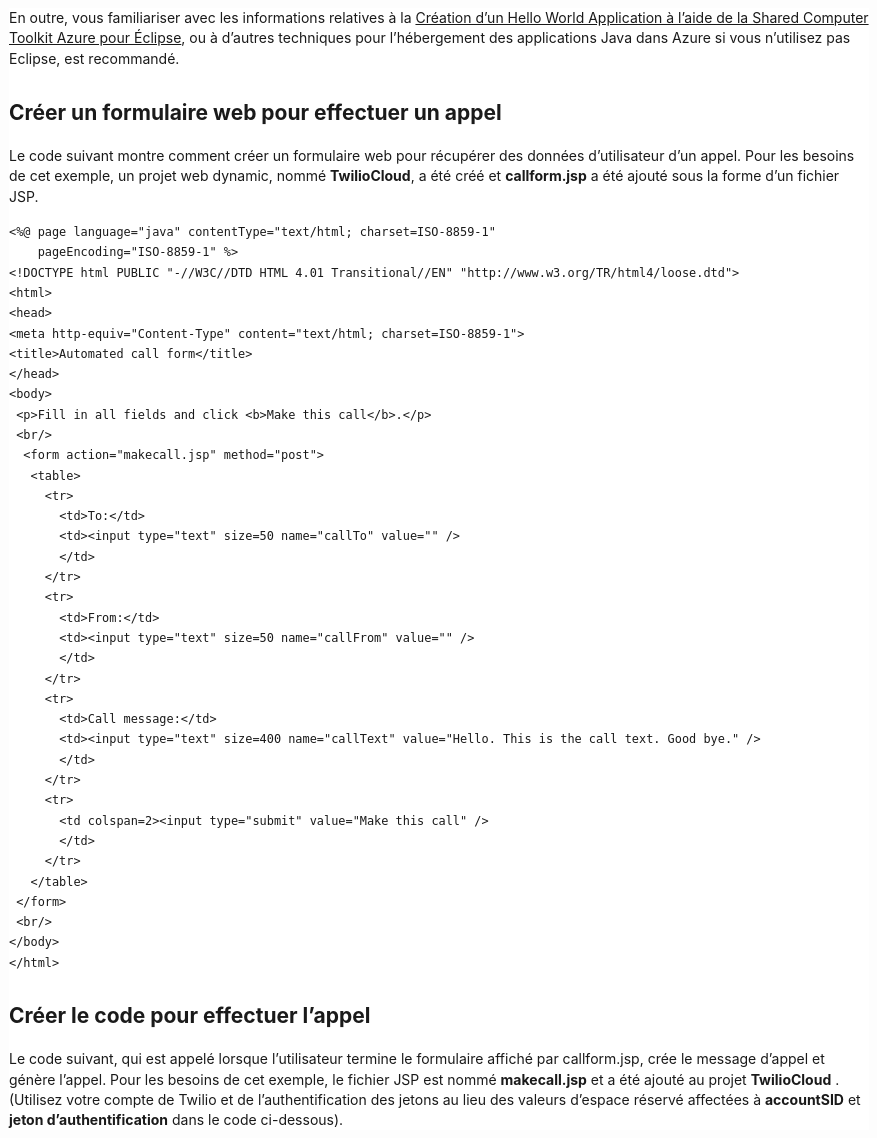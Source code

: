 En outre, vous familiariser avec les informations relatives à la [Création d’un Hello World Application à l’aide de la Shared Computer Toolkit Azure pour Éclipse][azure_java_eclipse_hello_world], ou à d’autres techniques pour l’hébergement des applications Java dans Azure si vous n’utilisez pas Eclipse, est recommandé.

## <a name="create-a-web-form-for-making-a-call"></a>Créer un formulaire web pour effectuer un appel

Le code suivant montre comment créer un formulaire web pour récupérer des données d’utilisateur d’un appel. Pour les besoins de cet exemple, un projet web dynamic, nommé **TwilioCloud**, a été créé et **callform.jsp** a été ajouté sous la forme d’un fichier JSP.

    <%@ page language="java" contentType="text/html; charset=ISO-8859-1"
        pageEncoding="ISO-8859-1" %>
    <!DOCTYPE html PUBLIC "-//W3C//DTD HTML 4.01 Transitional//EN" "http://www.w3.org/TR/html4/loose.dtd">
    <html>
    <head>
    <meta http-equiv="Content-Type" content="text/html; charset=ISO-8859-1">
    <title>Automated call form</title>
    </head>
    <body>
     <p>Fill in all fields and click <b>Make this call</b>.</p>
     <br/>
      <form action="makecall.jsp" method="post">
       <table>
         <tr>
           <td>To:</td>
           <td><input type="text" size=50 name="callTo" value="" />
           </td>
         </tr>
         <tr>
           <td>From:</td>
           <td><input type="text" size=50 name="callFrom" value="" />
           </td>
         </tr>
         <tr>
           <td>Call message:</td>
           <td><input type="text" size=400 name="callText" value="Hello. This is the call text. Good bye." />
           </td>
         </tr>
         <tr>
           <td colspan=2><input type="submit" value="Make this call" />
           </td>
         </tr>
       </table>
     </form>
     <br/>
    </body>
    </html>

## <a name="create-the-code-to-make-the-call"></a>Créer le code pour effectuer l’appel
Le code suivant, qui est appelé lorsque l’utilisateur termine le formulaire affiché par callform.jsp, crée le message d’appel et génère l’appel. Pour les besoins de cet exemple, le fichier JSP est nommé **makecall.jsp** et a été ajouté au projet **TwilioCloud** . (Utilisez votre compte de Twilio et de l’authentification des jetons au lieu des valeurs d’espace réservé affectées à **accountSID** et **jeton d’authentification** dans le code ci-dessous).


[twilio_pricing]: http://www.twilio.com/pricing
[try_twilio]: http://www.twilio.com/try-twilio
[twilio_api]: http://www.twilio.com/api
[verify_phone]: https://www.twilio.com/user/account/phone-numbers/verified#
[twilio_java_github]: http://github.com/twilio/twilio-java
[twimlet_message_url]: http://twimlets.com/message
[twiml]: http://www.twilio.com/docs/api/twiml
[twilio_api_service]: http://api.twilio.com
[add_ca_cert]: java-add-certificate-ca-store.md
[azure_java_eclipse_hello_world]: http://msdn.microsoft.com/library/windowsazure/hh690944.aspx
[howto_twilio_voice_sms_java]: partner-twilio-java-how-to-use-voice-sms.md
[howto_blob_storage_java]: http://www.windowsazure.com/develop/java/how-to-guides/blob-storage/
[howto_sql_azure_java]: http://msdn.microsoft.com/library/windowsazure/hh749029.aspx
[azure_runtime_jsp]: http://msdn.microsoft.com/library/windowsazure/hh690948.aspx
[azure_javadoc]: http://dl.windowsazure.com/javadoc
[twilio_docs_security]: http://www.twilio.com/docs/security
[twilio_docs]: http://www.twilio.com/docs
[twilio_say]: http://www.twilio.com/docs/api/twiml/say
[twilio_java]: ./media/partner-twilio-java-phone-call-example/WA_TwilioJavaCallForm.jpg
[twilio_java_response]: ./media/partner-twilio-java-phone-call-example/WA_TwilioJavaMakeCall.jpg